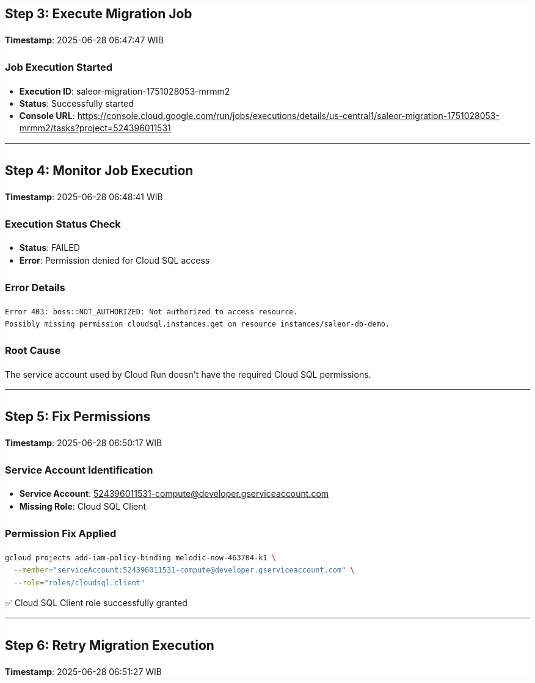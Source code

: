## Step 3: Execute Migration Job
**Timestamp**: 2025-06-28 06:47:47 WIB

### Job Execution Started
- **Execution ID**: saleor-migration-1751028053-mrmm2
- **Status**: Successfully started
- **Console URL**: https://console.cloud.google.com/run/jobs/executions/details/us-central1/saleor-migration-1751028053-mrmm2/tasks?project=524396011531

---

## Step 4: Monitor Job Execution
**Timestamp**: 2025-06-28 06:48:41 WIB

### Execution Status Check
- **Status**: FAILED
- **Error**: Permission denied for Cloud SQL access

### Error Details
```
Error 403: boss::NOT_AUTHORIZED: Not authorized to access resource. 
Possibly missing permission cloudsql.instances.get on resource instances/saleor-db-demo.
```

### Root Cause
The service account used by Cloud Run doesn't have the required Cloud SQL permissions.

---

## Step 5: Fix Permissions
**Timestamp**: 2025-06-28 06:50:17 WIB

### Service Account Identification
- **Service Account**: 524396011531-compute@developer.gserviceaccount.com
- **Missing Role**: Cloud SQL Client

### Permission Fix Applied
```bash
gcloud projects add-iam-policy-binding melodic-now-463704-k1 \
  --member="serviceAccount:524396011531-compute@developer.gserviceaccount.com" \
  --role="roles/cloudsql.client"
```

✅ Cloud SQL Client role successfully granted

---

## Step 6: Retry Migration Execution
**Timestamp**: 2025-06-28 06:51:27 WIB
